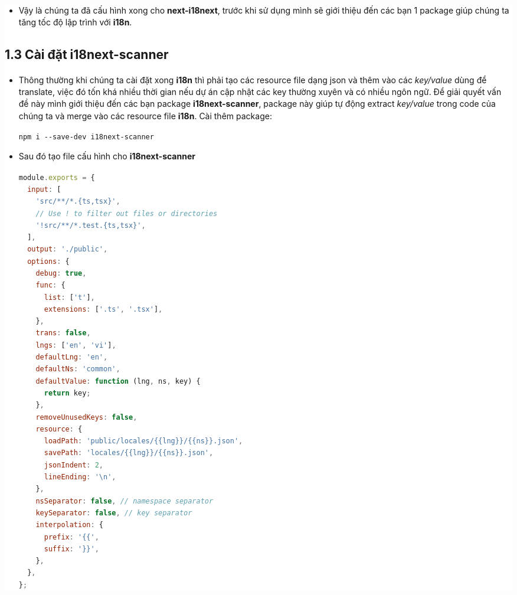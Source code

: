 - Vậy là chúng ta đã cấu hình xong cho **next-i18next**, trước khi sử dụng mình sẽ giới thiệu đến các bạn 1 package giúp chúng ta tăng tốc độ lập trình với **i18n**.

## 1.3 Cài đặt i18next-scanner

- Thông thường khi chúng ta cài đặt xong **i18n** thì phải tạo các resource file dạng json và thêm vào các _key/value_ dùng để translate, việc đó tốn khá nhiều thời gian nếu dự án cập nhật các key thường xuyên và có nhiều ngôn ngữ. Để giải quyết vấn đề này mình giới thiệu đến các bạn package **i18next-scanner**, package này giúp tự động extract _key/value_ trong code của chúng ta và merge vào các resource file **i18n**. Cài thêm package:

  `npm i --save-dev i18next-scanner`

- Sau đó tạo file cấu hình cho **i18next-scanner**

  ```javascript:i18next-scanner.config.js
  module.exports = {
    input: [
      'src/**/*.{ts,tsx}',
      // Use ! to filter out files or directories
      '!src/**/*.test.{ts,tsx}',
    ],
    output: './public',
    options: {
      debug: true,
      func: {
        list: ['t'],
        extensions: ['.ts', '.tsx'],
      },
      trans: false,
      lngs: ['en', 'vi'],
      defaultLng: 'en',
      defaultNs: 'common',
      defaultValue: function (lng, ns, key) {
        return key;
      },
      removeUnusedKeys: false,
      resource: {
        loadPath: 'public/locales/{{lng}}/{{ns}}.json',
        savePath: 'locales/{{lng}}/{{ns}}.json',
        jsonIndent: 2,
        lineEnding: '\n',
      },
      nsSeparator: false, // namespace separator
      keySeparator: false, // key separator
      interpolation: {
        prefix: '{{',
        suffix: '}}',
      },
    },
  };
  ```
